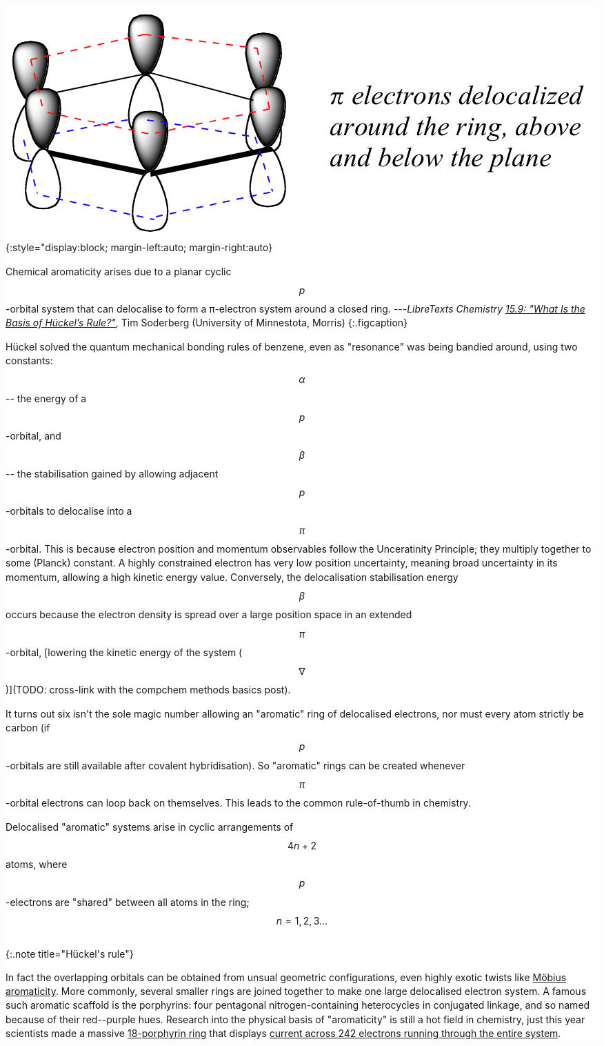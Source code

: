 ![p -> π electron delocalisation](/images/p_to_pi_cloud_aromatic.png){:style="display:block; margin-left:auto; margin-right:auto}

Chemical aromaticity arises due to a planar cyclic $$p$$-orbital system that can delocalise to form a π-electron system around a closed ring. ---*LibreTexts Chemistry* [*15.9: "What Is the Basis of Hückel’s Rule?"*](https://chem.libretexts.org/Bookshelves/Organic_Chemistry/Map%3A_Organic_Chemistry_%28Smith%29/15%3A_Benzene_and_Aromatic_Compounds/15.09%3A_What_Is_the_Basis_of_Huckels_Rule), Tim Soderberg (University of Minnestota, Morris)
{:.figcaption}

Hückel solved the quantum mechanical bonding rules of benzene, even as "resonance" was being bandied around, using two constants: $$\alpha$$ -- the energy of a $$p$$-orbital, and $$\beta$$ -- the stabilisation gained by allowing adjacent $$p$$-orbitals to delocalise into a $$\pi$$-orbital. This is because electron position and momentum observables follow the Unceratinity Principle; they multiply together to some (Planck) constant. A highly constrained electron has very low position uncertainty, meaning broad uncertainty in its momentum, allowing a high kinetic energy value. Conversely, the delocalisation stabilisation energy $$\beta$$ occurs because the electron density is spread over a large position space in an extended $$\pi$$-orbital, [lowering the kinetic energy of the system ($$\nabla$$)](TODO: cross-link with the compchem methods basics post).

It turns out six isn't the sole magic number allowing an "aromatic" ring of delocalised electrons, nor must every atom strictly be carbon (if $$p$$-orbitals are still available after covalent hybridisation). So "aromatic" rings can be created whenever $$\pi$$-orbital electrons can loop back on themselves. This leads to the common rule-of-thumb in chemistry.

Delocalised "aromatic" systems arise in cyclic arrangements of $$ 4n+2 $$ atoms, where $$p$$-electrons are "shared" between all atoms in the ring; $$ n=1,2,3... $$  
{:.note title="Hückel's rule"}

In fact the overlapping orbitals can be obtained from unsual geometric configurations, even highly exotic twists like [Möbius aromaticity](https://commons.wikimedia.org/wiki/File:Mobius_v_huckel_aromatic.png). More commonly, several smaller rings are joined together to make one large delocalised electron system. A famous such aromatic scaffold is the porphyrins: four pentagonal nitrogen-containing heterocycles in conjugated linkage, and so named because of their red--purple hues. Research into the physical basis of "aromaticity" is still a hot field in chemistry, just this year scientists made a massive [18-porphyrin ring](https://pubs.acs.org/doi/10.1021/jacs.5c09149) that displays [current across 242 electrons running through the entire system](https://phys.org/news/2025-09-member-nanoring-boundaries-global-aromaticity.html).
